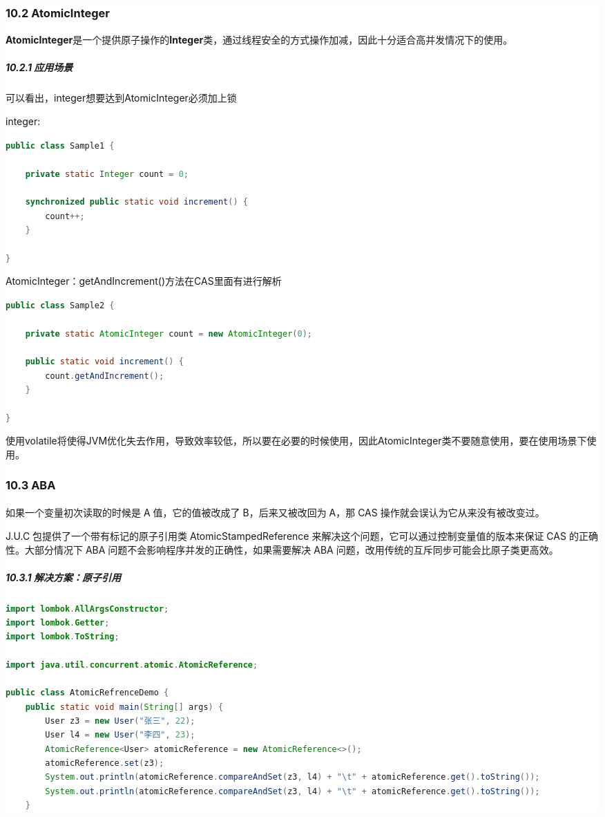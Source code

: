 
### 10.2 AtomicInteger

**AtomicInteger**是一个提供原子操作的**Integer**类，通过线程安全的方式操作加减，因此十分适合高并发情况下的使用。 



##### 10.2.1 应用场景

可以看出，integer想要达到AtomicInteger必须加上锁

integer:

```java
public class Sample1 {

    private static Integer count = 0;

    synchronized public static void increment() {
        count++;
    }

}
```

AtomicInteger：getAndIncrement()方法在CAS里面有进行解析

```java
public class Sample2 {

    private static AtomicInteger count = new AtomicInteger(0);

    public static void increment() {
        count.getAndIncrement();
    }

}
```

使用volatile将使得JVM优化失去作用，导致效率较低，所以要在必要的时候使用，因此AtomicInteger类不要随意使用，要在使用场景下使用。





### 10.3 ABA

如果一个变量初次读取的时候是 A 值，它的值被改成了 B，后来又被改回为 A，那 CAS 操作就会误认为它从来没有被改变过。

J.U.C 包提供了一个带有标记的原子引用类 AtomicStampedReference 来解决这个问题，它可以通过控制变量值的版本来保证 CAS 的正确性。大部分情况下 ABA 问题不会影响程序并发的正确性，如果需要解决 ABA 问题，改用传统的互斥同步可能会比原子类更高效。

##### 10.3.1 解决方案：原子引用

```java
import lombok.AllArgsConstructor;
import lombok.Getter;
import lombok.ToString;

import java.util.concurrent.atomic.AtomicReference;

public class AtomicRefrenceDemo {
    public static void main(String[] args) {
        User z3 = new User("张三", 22);
        User l4 = new User("李四", 23);
        AtomicReference<User> atomicReference = new AtomicReference<>();
        atomicReference.set(z3);
        System.out.println(atomicReference.compareAndSet(z3, l4) + "\t" + atomicReference.get().toString());
        System.out.println(atomicReference.compareAndSet(z3, l4) + "\t" + atomicReference.get().toString());
    }
```